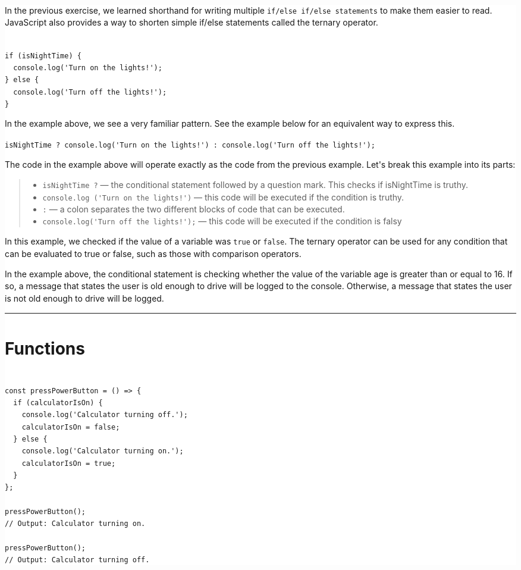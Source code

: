 In the previous exercise, we learned shorthand for writing multiple `if/else if/else statements` to make them easier to read. JavaScript also provides a way to shorten simple if/else statements called the ternary operator.

```let isNightTime = true;

if (isNightTime) {
  console.log('Turn on the lights!');
} else {
  console.log('Turn off the lights!');
}
```
In the example above, we see a very familiar pattern. See the example below for an equivalent way to express this.

```isNightTime ? console.log('Turn on the lights!') : console.log('Turn off the lights!');```

The code in the example above will operate exactly as the code from the previous example. Let's break this example into its parts:

> - `isNightTime ?` — the conditional statement followed by a question mark. This checks if isNightTime is truthy.
> - `console.log ('Turn on the lights!')` — this code will be executed if the condition is truthy.
> - `:` — a colon separates the two different blocks of code that can be executed.
> - `console.log('Turn off the lights!');` — this code will be executed if the condition is falsy

In this example, we checked if the value of a variable was `true` or `false`. The ternary operator can be used for any condition that can be evaluated to true or false, such as those with comparison operators.

```age >= 16 ? console.log('You are old enough to drive in the United States!') : console.log('You are not old enough to drive in the United States!');
```

In the example above, the conditional statement is checking whether the value of the variable age is greater than or equal to 16. If so, a message that states the user is old enough to drive will be logged to the console. Otherwise, a message that states the user is not old enough to drive will be logged.

----

# Functions

```let calculatorIsOn = false;

const pressPowerButton = () => {
  if (calculatorIsOn) {
    console.log('Calculator turning off.');
    calculatorIsOn = false;
  } else {
    console.log('Calculator turning on.');
    calculatorIsOn = true;
  }
};

pressPowerButton();
// Output: Calculator turning on.

pressPowerButton();
// Output: Calculator turning off.
```
